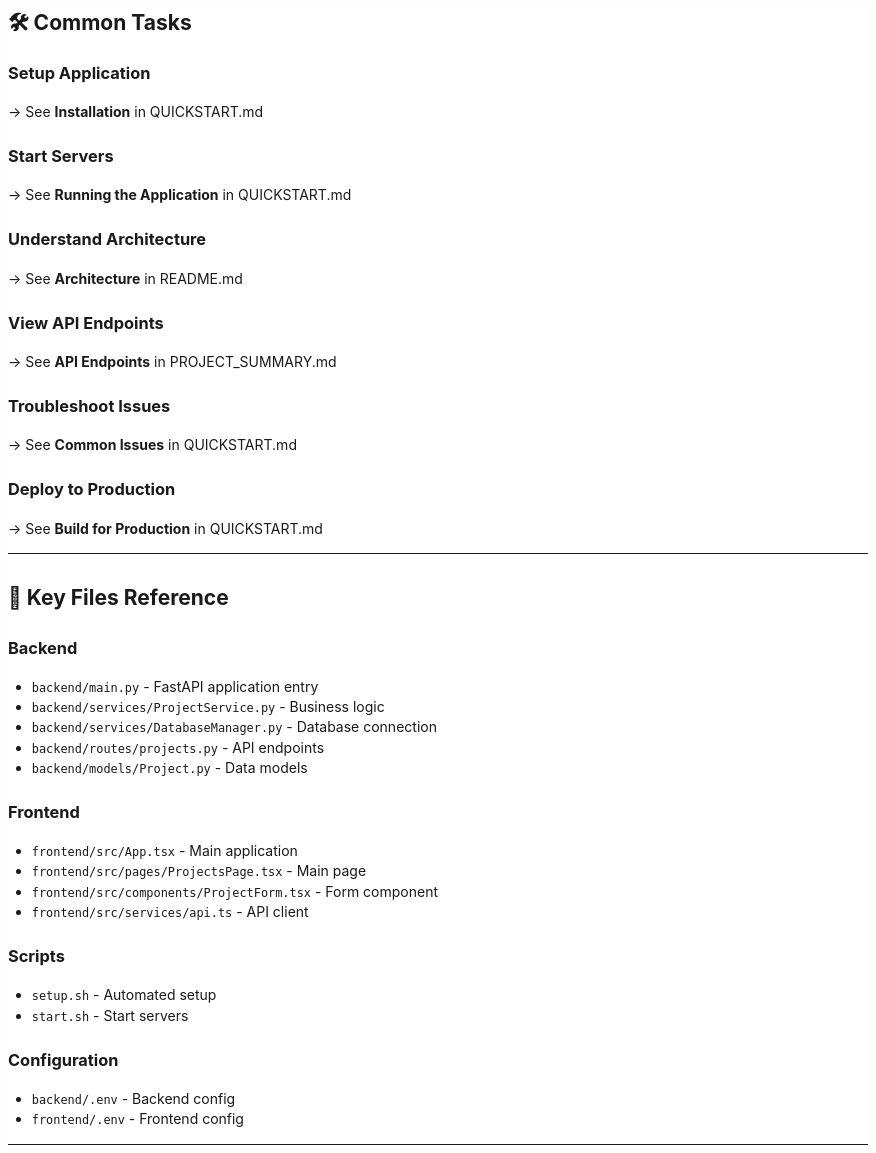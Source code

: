 
## 🛠️ Common Tasks

### Setup Application
→ See **Installation** in QUICKSTART.md

### Start Servers
→ See **Running the Application** in QUICKSTART.md

### Understand Architecture
→ See **Architecture** in README.md

### View API Endpoints
→ See **API Endpoints** in PROJECT_SUMMARY.md

### Troubleshoot Issues
→ See **Common Issues** in QUICKSTART.md

### Deploy to Production
→ See **Build for Production** in QUICKSTART.md

---

## 📁 Key Files Reference

### Backend
- `backend/main.py` - FastAPI application entry
- `backend/services/ProjectService.py` - Business logic
- `backend/services/DatabaseManager.py` - Database connection
- `backend/routes/projects.py` - API endpoints
- `backend/models/Project.py` - Data models

### Frontend
- `frontend/src/App.tsx` - Main application
- `frontend/src/pages/ProjectsPage.tsx` - Main page
- `frontend/src/components/ProjectForm.tsx` - Form component
- `frontend/src/services/api.ts` - API client

### Scripts
- `setup.sh` - Automated setup
- `start.sh` - Start servers

### Configuration
- `backend/.env` - Backend config
- `frontend/.env` - Frontend config

---
